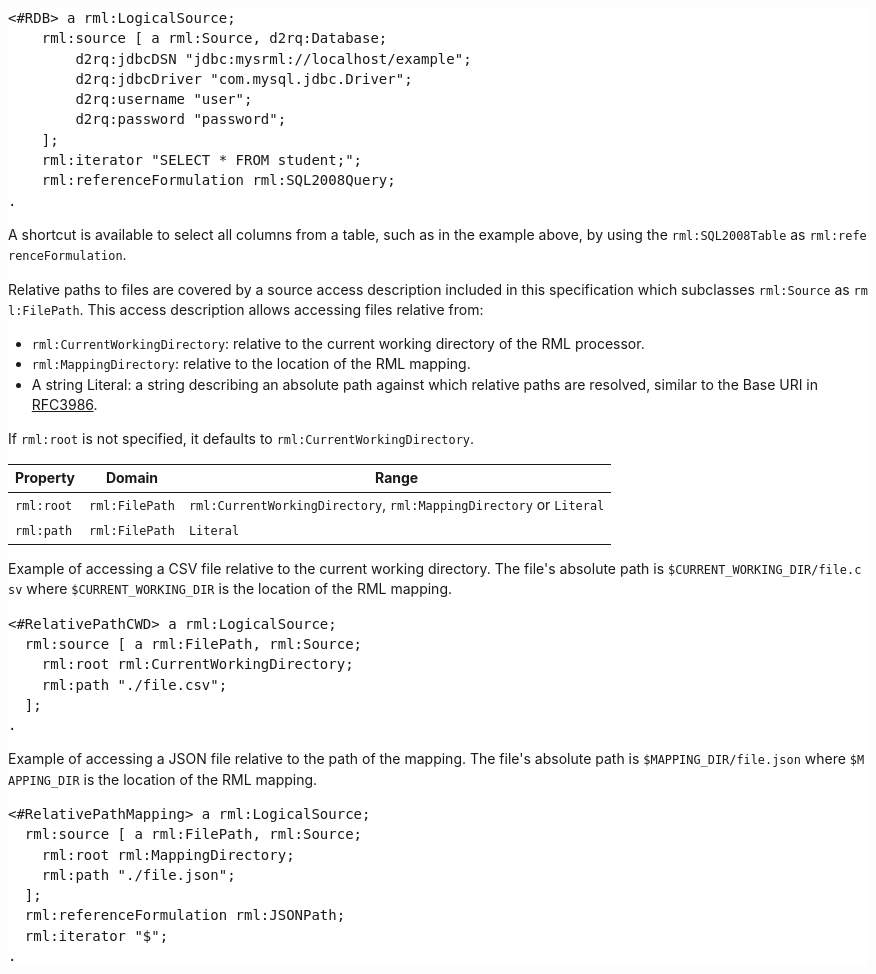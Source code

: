 <pre class="ex-source">
&lt;#RDB&gt; a rml:LogicalSource;
    rml:source [ a rml:Source, d2rq:Database;
        d2rq:jdbcDSN "jdbc:mysrml://localhost/example";
        d2rq:jdbcDriver "com.mysql.jdbc.Driver";
        d2rq:username "user";
        d2rq:password "password";
    ];
    rml:iterator "SELECT * FROM student;";
    rml:referenceFormulation rml:SQL2008Query;
.
</pre>

A shortcut is available to select all columns from a table,
such as in the example above, by using the `rml:SQL2008Table`
as `rml:referenceFormulation`.

Relative paths to files are covered by a source access description included
in this specification which subclasses `rml:Source` as `rml:FilePath`.
This access description allows accessing files relative from:

- `rml:CurrentWorkingDirectory`: relative to the current working directory of the RML processor.
- `rml:MappingDirectory`: relative to the location of the RML mapping.
- A string Literal: a string describing an absolute path against which relative paths are resolved, similar to the Base URI in [RFC3986](https://www.rfc-editor.org/rfc/rfc3986).

If `rml:root` is not specified, it defaults to `rml:CurrentWorkingDirectory`.

| Property    | Domain          | Range                                                              |
| ----------- | --------------- | ------------------------------------------------------------------ |
| `rml:root`  | `rml:FilePath`  | `rml:CurrentWorkingDirectory`, `rml:MappingDirectory` or `Literal` |
| `rml:path`  | `rml:FilePath`  | `Literal`                                                          |

Example of accessing a CSV file relative to the current working directory.
The file's absolute path is `$CURRENT_WORKING_DIR/file.csv` where `$CURRENT_WORKING_DIR` is
the location of the RML mapping.

<pre class="ex-source">
&lt;#RelativePathCWD&gt; a rml:LogicalSource;
  rml:source [ a rml:FilePath, rml:Source;
    rml:root rml:CurrentWorkingDirectory;
    rml:path "./file.csv";
  ];
.
</pre>

Example of accessing a JSON file relative to the path of the mapping.
The file's absolute path is `$MAPPING_DIR/file.json` where `$MAPPING_DIR` is
the location of the RML mapping.

<pre class="ex-source">
&lt;#RelativePathMapping&gt; a rml:LogicalSource;
  rml:source [ a rml:FilePath, rml:Source;
    rml:root rml:MappingDirectory;
    rml:path "./file.json";
  ];
  rml:referenceFormulation rml:JSONPath;
  rml:iterator "$";
.
</pre>
